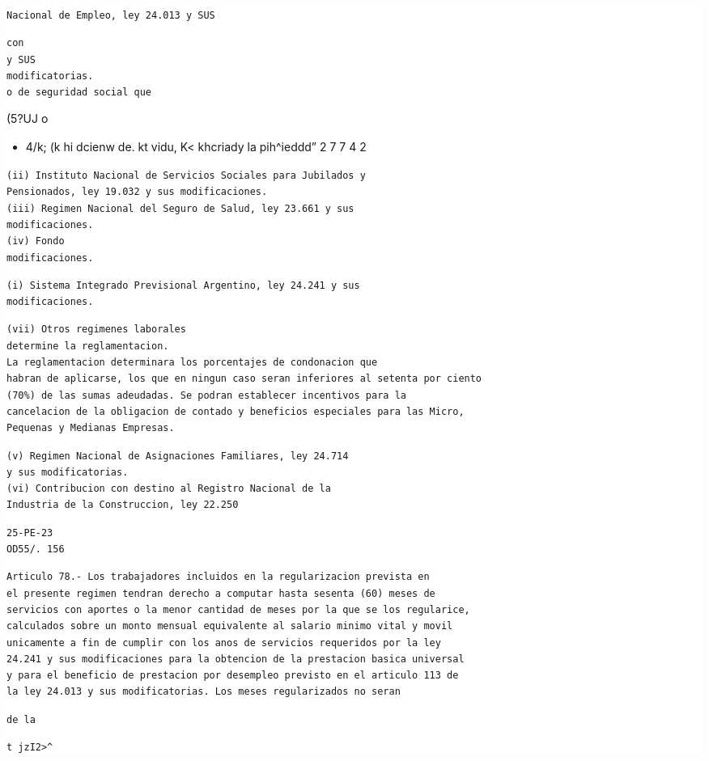 
```
Nacional de Empleo, ley 24.013 y SUS
```
```
con
y SUS
modificatorias.
o de seguridad social que
```
(5?UJ
o

- 4/k; (k hi dcienw de. kt vidu, K< khcriady la pih^ieddd”
    2 7 7 4 2

```
(ii) Instituto Nacional de Servicios Sociales para Jubilados y
Pensionados, ley 19.032 y sus modificaciones.
(iii) Regimen Nacional del Seguro de Salud, ley 23.661 y sus
modificaciones.
(iv) Fondo
modificaciones.
```
```
(i) Sistema Integrado Previsional Argentino, ley 24.241 y sus
modificaciones.
```
```
(vii) Otros regimenes laborales
determine la reglamentacion.
La reglamentacion determinara los porcentajes de condonacion que
habran de aplicarse, los que en ningun caso seran inferiores al setenta por ciento
(70%) de las sumas adeudadas. Se podran establecer incentivos para la
cancelacion de la obligacion de contado y beneficios especiales para las Micro,
Pequenas y Medianas Empresas.
```
```
(v) Regimen Nacional de Asignaciones Familiares, ley 24.714
y sus modificatorias.
(vi) Contribucion con destino al Registro Nacional de la
Industria de la Construccion, ley 22.250
```
```
25-PE-23
OD55/. 156
```
```
Articulo 78.- Los trabajadores incluidos en la regularizacion prevista en
el presente regimen tendran derecho a computar hasta sesenta (60) meses de
servicios con aportes o la menor cantidad de meses por la que se los regularice,
calculados sobre un monto mensual equivalente al salario minimo vital y movil
unicamente a fin de cumplir con los anos de servicios requeridos por la ley
24.241 y sus modificaciones para la obtencion de la prestacion basica universal
y para el beneficio de prestacion por desempleo previsto en el articulo 113 de
la ley 24.013 y sus modificatorias. Los meses regularizados no seran
```
```
de la
```
```
t jzI2>^
```
